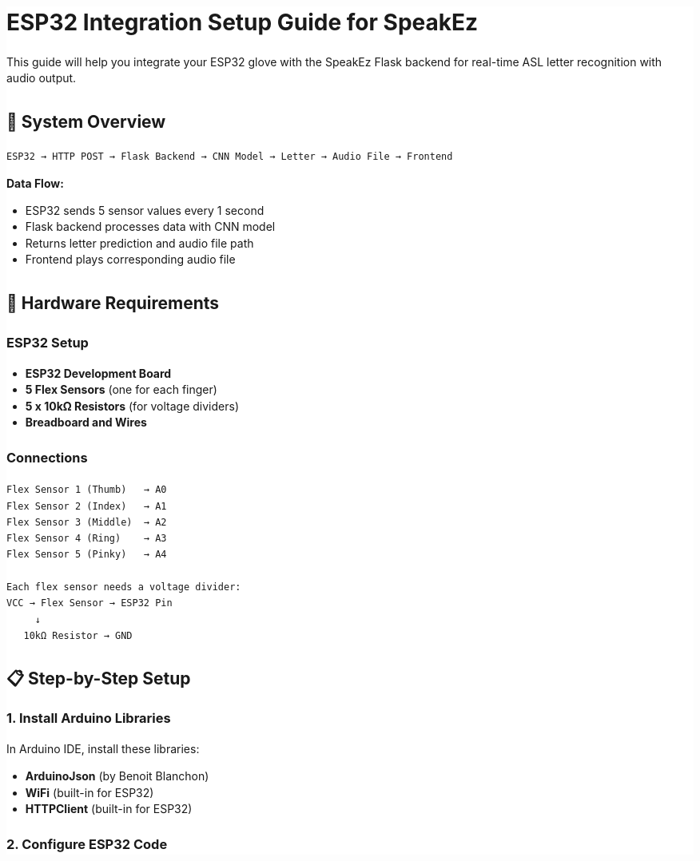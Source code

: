 # ESP32 Integration Setup Guide for SpeakEz

This guide will help you integrate your ESP32 glove with the SpeakEz Flask backend for real-time ASL letter recognition with audio output.

## 🎯 **System Overview**

```
ESP32 → HTTP POST → Flask Backend → CNN Model → Letter → Audio File → Frontend
```

**Data Flow:**
- ESP32 sends 5 sensor values every 1 second
- Flask backend processes data with CNN model
- Returns letter prediction and audio file path
- Frontend plays corresponding audio file

## 🔧 **Hardware Requirements**

### ESP32 Setup
- **ESP32 Development Board**
- **5 Flex Sensors** (one for each finger)
- **5 x 10kΩ Resistors** (for voltage dividers)
- **Breadboard and Wires**

### Connections
```
Flex Sensor 1 (Thumb)   → A0
Flex Sensor 2 (Index)   → A1  
Flex Sensor 3 (Middle)  → A2
Flex Sensor 4 (Ring)    → A3
Flex Sensor 5 (Pinky)   → A4

Each flex sensor needs a voltage divider:
VCC → Flex Sensor → ESP32 Pin
     ↓
   10kΩ Resistor → GND
```

## 📋 **Step-by-Step Setup**

### 1. Install Arduino Libraries

In Arduino IDE, install these libraries:
- **ArduinoJson** (by Benoit Blanchon)
- **WiFi** (built-in for ESP32)
- **HTTPClient** (built-in for ESP32)

### 2. Configure ESP32 Code
